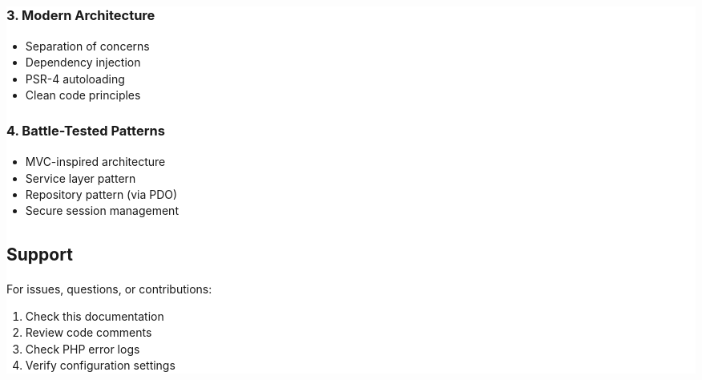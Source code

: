 ### 3. Modern Architecture
- Separation of concerns
- Dependency injection
- PSR-4 autoloading
- Clean code principles

### 4. Battle-Tested Patterns
- MVC-inspired architecture
- Service layer pattern
- Repository pattern (via PDO)
- Secure session management

## Support

For issues, questions, or contributions:
1. Check this documentation
2. Review code comments
3. Check PHP error logs
4. Verify configuration settings
